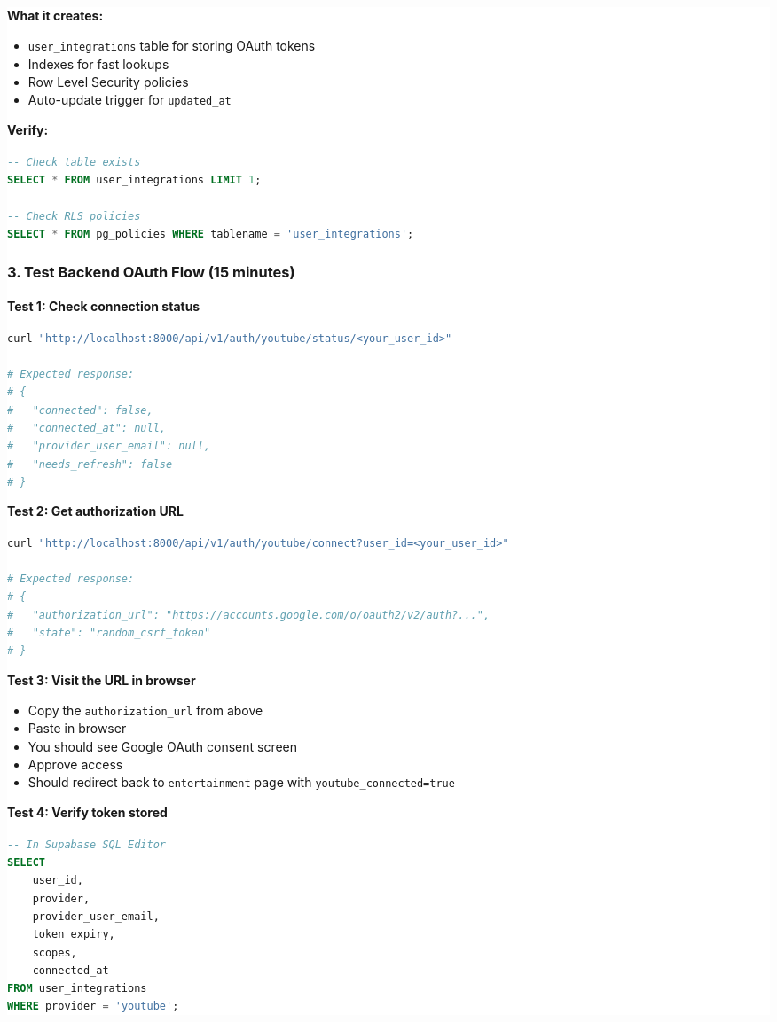 **What it creates:**
- `user_integrations` table for storing OAuth tokens
- Indexes for fast lookups
- Row Level Security policies
- Auto-update trigger for `updated_at`

**Verify:**
```sql
-- Check table exists
SELECT * FROM user_integrations LIMIT 1;

-- Check RLS policies
SELECT * FROM pg_policies WHERE tablename = 'user_integrations';
```

### 3. Test Backend OAuth Flow (15 minutes)

**Test 1: Check connection status**
```bash
curl "http://localhost:8000/api/v1/auth/youtube/status/<your_user_id>"

# Expected response:
# {
#   "connected": false,
#   "connected_at": null,
#   "provider_user_email": null,
#   "needs_refresh": false
# }
```

**Test 2: Get authorization URL**
```bash
curl "http://localhost:8000/api/v1/auth/youtube/connect?user_id=<your_user_id>"

# Expected response:
# {
#   "authorization_url": "https://accounts.google.com/o/oauth2/v2/auth?...",
#   "state": "random_csrf_token"
# }
```

**Test 3: Visit the URL in browser**
- Copy the `authorization_url` from above
- Paste in browser
- You should see Google OAuth consent screen
- Approve access
- Should redirect back to `entertainment` page with `youtube_connected=true`

**Test 4: Verify token stored**
```sql
-- In Supabase SQL Editor
SELECT 
    user_id,
    provider,
    provider_user_email,
    token_expiry,
    scopes,
    connected_at
FROM user_integrations
WHERE provider = 'youtube';
```
